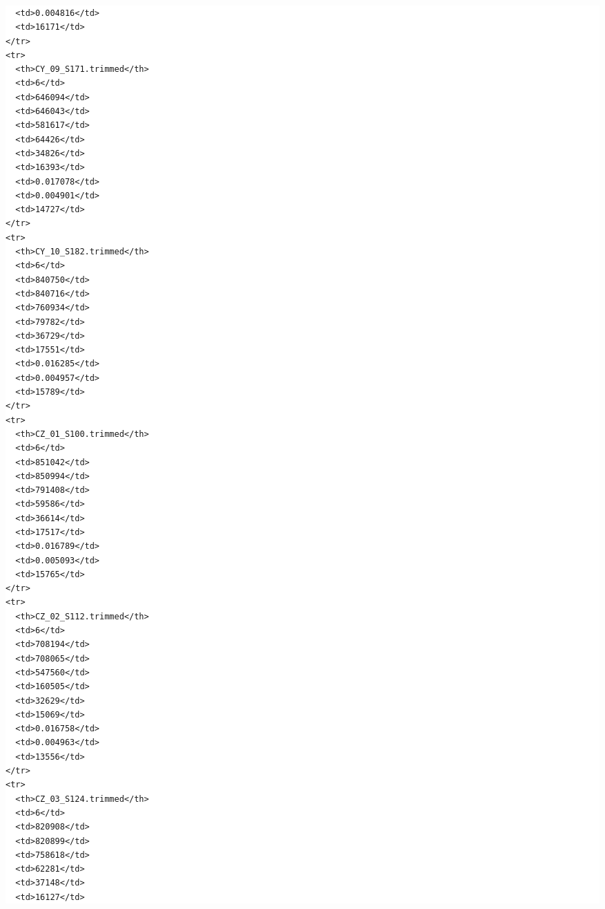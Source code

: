      <td>0.004816</td>
      <td>16171</td>
    </tr>
    <tr>
      <th>CY_09_S171.trimmed</th>
      <td>6</td>
      <td>646094</td>
      <td>646043</td>
      <td>581617</td>
      <td>64426</td>
      <td>34826</td>
      <td>16393</td>
      <td>0.017078</td>
      <td>0.004901</td>
      <td>14727</td>
    </tr>
    <tr>
      <th>CY_10_S182.trimmed</th>
      <td>6</td>
      <td>840750</td>
      <td>840716</td>
      <td>760934</td>
      <td>79782</td>
      <td>36729</td>
      <td>17551</td>
      <td>0.016285</td>
      <td>0.004957</td>
      <td>15789</td>
    </tr>
    <tr>
      <th>CZ_01_S100.trimmed</th>
      <td>6</td>
      <td>851042</td>
      <td>850994</td>
      <td>791408</td>
      <td>59586</td>
      <td>36614</td>
      <td>17517</td>
      <td>0.016789</td>
      <td>0.005093</td>
      <td>15765</td>
    </tr>
    <tr>
      <th>CZ_02_S112.trimmed</th>
      <td>6</td>
      <td>708194</td>
      <td>708065</td>
      <td>547560</td>
      <td>160505</td>
      <td>32629</td>
      <td>15069</td>
      <td>0.016758</td>
      <td>0.004963</td>
      <td>13556</td>
    </tr>
    <tr>
      <th>CZ_03_S124.trimmed</th>
      <td>6</td>
      <td>820908</td>
      <td>820899</td>
      <td>758618</td>
      <td>62281</td>
      <td>37148</td>
      <td>16127</td>